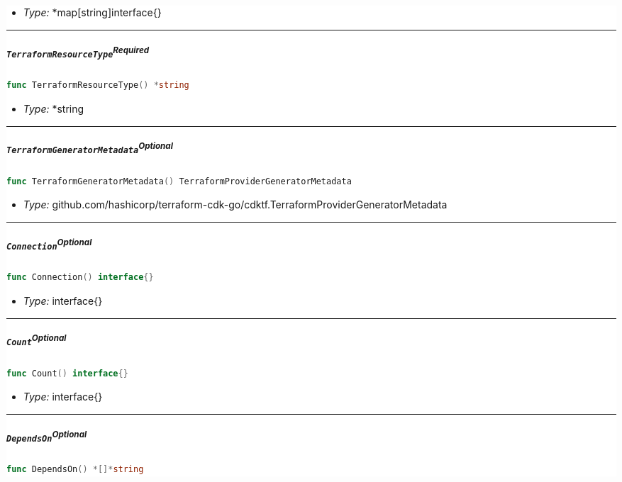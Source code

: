 - *Type:* *map[string]interface{}

---

##### `TerraformResourceType`<sup>Required</sup> <a name="TerraformResourceType" id="@cdktf/provider-opentelekomcloud.taurusdbMysqlProxyV3.TaurusdbMysqlProxyV3.property.terraformResourceType"></a>

```go
func TerraformResourceType() *string
```

- *Type:* *string

---

##### `TerraformGeneratorMetadata`<sup>Optional</sup> <a name="TerraformGeneratorMetadata" id="@cdktf/provider-opentelekomcloud.taurusdbMysqlProxyV3.TaurusdbMysqlProxyV3.property.terraformGeneratorMetadata"></a>

```go
func TerraformGeneratorMetadata() TerraformProviderGeneratorMetadata
```

- *Type:* github.com/hashicorp/terraform-cdk-go/cdktf.TerraformProviderGeneratorMetadata

---

##### `Connection`<sup>Optional</sup> <a name="Connection" id="@cdktf/provider-opentelekomcloud.taurusdbMysqlProxyV3.TaurusdbMysqlProxyV3.property.connection"></a>

```go
func Connection() interface{}
```

- *Type:* interface{}

---

##### `Count`<sup>Optional</sup> <a name="Count" id="@cdktf/provider-opentelekomcloud.taurusdbMysqlProxyV3.TaurusdbMysqlProxyV3.property.count"></a>

```go
func Count() interface{}
```

- *Type:* interface{}

---

##### `DependsOn`<sup>Optional</sup> <a name="DependsOn" id="@cdktf/provider-opentelekomcloud.taurusdbMysqlProxyV3.TaurusdbMysqlProxyV3.property.dependsOn"></a>

```go
func DependsOn() *[]*string
```
